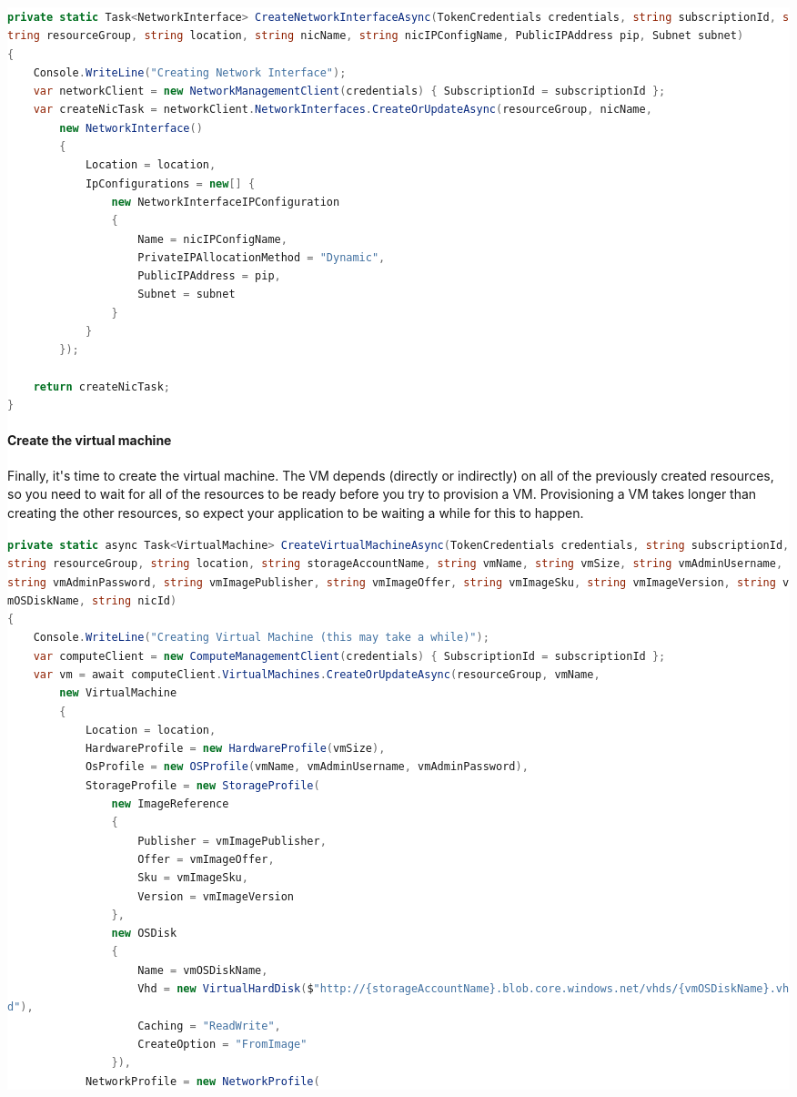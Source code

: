 ```csharp
private static Task<NetworkInterface> CreateNetworkInterfaceAsync(TokenCredentials credentials, string subscriptionId, string resourceGroup, string location, string nicName, string nicIPConfigName, PublicIPAddress pip, Subnet subnet)
{
    Console.WriteLine("Creating Network Interface");
    var networkClient = new NetworkManagementClient(credentials) { SubscriptionId = subscriptionId };
    var createNicTask = networkClient.NetworkInterfaces.CreateOrUpdateAsync(resourceGroup, nicName,
        new NetworkInterface()
        {
            Location = location,
            IpConfigurations = new[] {
                new NetworkInterfaceIPConfiguration
                {
                    Name = nicIPConfigName,
                    PrivateIPAllocationMethod = "Dynamic",
                    PublicIPAddress = pip,
                    Subnet = subnet
                }
            }
        });

    return createNicTask;
}
```

#### Create the virtual machine
Finally, it's time to create the virtual machine. The VM depends (directly or indirectly) on all of the previously created resources, so you need to wait for all of the resources to be ready before you try to provision a VM. Provisioning a VM takes longer than creating the other resources, so expect your application to be waiting a while for this to happen.

```csharp
private static async Task<VirtualMachine> CreateVirtualMachineAsync(TokenCredentials credentials, string subscriptionId, string resourceGroup, string location, string storageAccountName, string vmName, string vmSize, string vmAdminUsername, string vmAdminPassword, string vmImagePublisher, string vmImageOffer, string vmImageSku, string vmImageVersion, string vmOSDiskName, string nicId)
{
    Console.WriteLine("Creating Virtual Machine (this may take a while)");
    var computeClient = new ComputeManagementClient(credentials) { SubscriptionId = subscriptionId };
    var vm = await computeClient.VirtualMachines.CreateOrUpdateAsync(resourceGroup, vmName,
        new VirtualMachine
        {
            Location = location,
            HardwareProfile = new HardwareProfile(vmSize),
            OsProfile = new OSProfile(vmName, vmAdminUsername, vmAdminPassword),
            StorageProfile = new StorageProfile(
                new ImageReference
                {
                    Publisher = vmImagePublisher,
                    Offer = vmImageOffer,
                    Sku = vmImageSku,
                    Version = vmImageVersion
                },
                new OSDisk
                {
                    Name = vmOSDiskName,
                    Vhd = new VirtualHardDisk($"http://{storageAccountName}.blob.core.windows.net/vhds/{vmOSDiskName}.vhd"),
                    Caching = "ReadWrite",
                    CreateOption = "FromImage"
                }),
            NetworkProfile = new NetworkProfile(
```